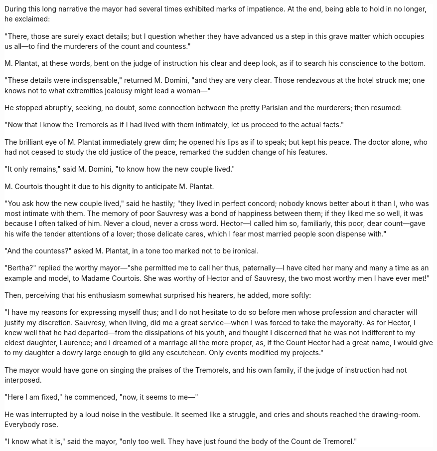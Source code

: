 During this long narrative the mayor had several times exhibited marks of impatience. At the end, being able to hold in no longer, he exclaimed:

"There, those are surely exact details; but I question whether they have advanced us a step in this grave matter which occupies us all—to find the murderers of the count and countess."

M. Plantat, at these words, bent on the judge of instruction his clear and deep look, as if to search his conscience to the bottom.

"These details were indispensable," returned M. Domini, "and they are very clear. Those rendezvous at the hotel struck me; one knows not to what extremities jealousy might lead a woman—"

He stopped abruptly, seeking, no doubt, some connection between the pretty Parisian and the murderers; then resumed:

"Now that I know the Tremorels as if I had lived with them intimately, let us proceed to the actual facts."

The brilliant eye of M. Plantat immediately grew dim; he opened his lips as if to speak; but kept his peace. The doctor alone, who had not ceased to study the old justice of the peace, remarked the sudden change of his features.

"It only remains," said M. Domini, "to know how the new couple lived."

M. Courtois thought it due to his dignity to anticipate M. Plantat.

"You ask how the new couple lived," said he hastily; "they lived in perfect concord; nobody knows better about it than I, who was most intimate with them. The memory of poor Sauvresy was a bond of happiness between them; if they liked me so well, it was because I often talked of him. Never a cloud, never a cross word. Hector—I called him so, familiarly, this poor, dear count—gave his wife the tender attentions of a lover; those delicate cares, which I fear most married people soon dispense with."

"And the countess?" asked M. Plantat, in a tone too marked not to be ironical.

"Bertha?" replied the worthy mayor—"she permitted me to call her thus, paternally—I have cited her many and many a time as an example and model, to Madame Courtois. She was worthy of Hector and of Sauvresy, the two most worthy men I have ever met!"

Then, perceiving that his enthusiasm somewhat surprised his hearers, he added, more softly:

"I have my reasons for expressing myself thus; and I do not hesitate to do so before men whose profession and character will justify my discretion. Sauvresy, when living, did me a great service—when I was forced to take the mayoralty. As for Hector, I knew well that he had departed—from the dissipations of his youth, and thought I discerned that he was not indifferent to my eldest daughter, Laurence; and I dreamed of a marriage all the more proper, as, if the Count Hector had a great name, I would give to my daughter a dowry large enough to gild any escutcheon. Only events modified my projects."

The mayor would have gone on singing the praises of the Tremorels, and his own family, if the judge of instruction had not interposed.

"Here I am fixed," he commenced, "now, it seems to me—"

He was interrupted by a loud noise in the vestibule. It seemed like a struggle, and cries and shouts reached the drawing-room. Everybody rose.

"I know what it is," said the mayor, "only too well. They have just found the body of the Count de Tremorel."
